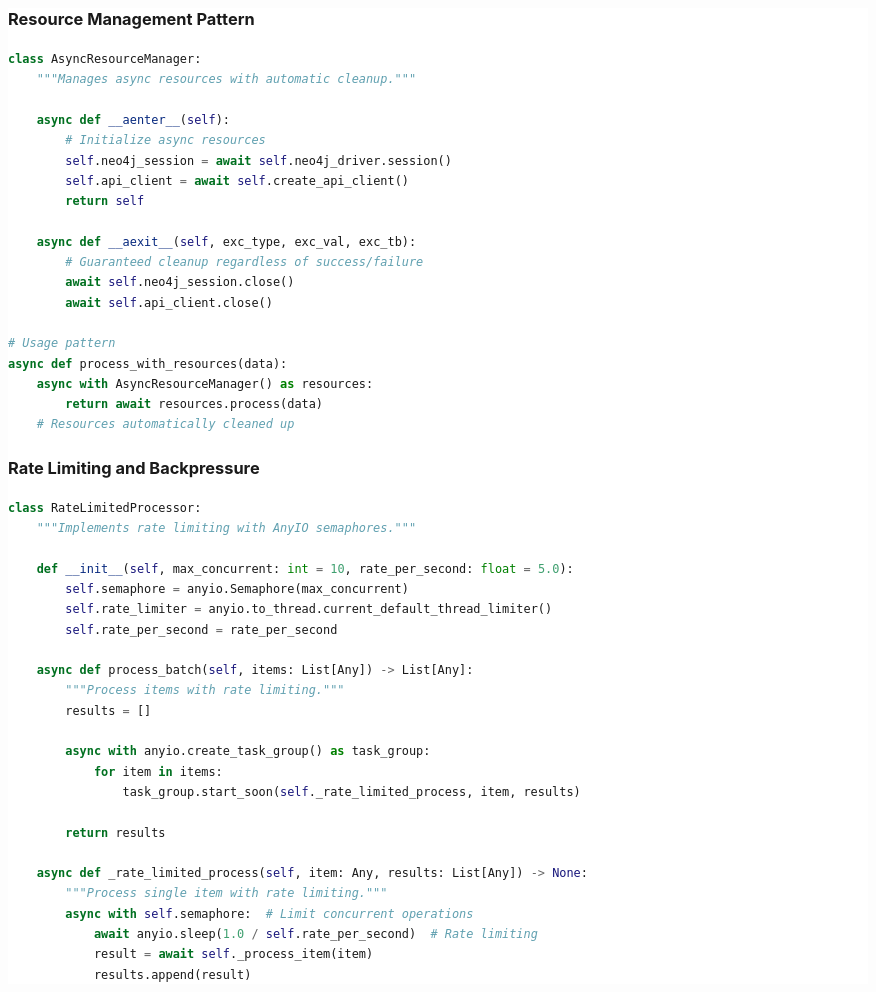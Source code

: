 ### Resource Management Pattern
```python
class AsyncResourceManager:
    """Manages async resources with automatic cleanup."""
    
    async def __aenter__(self):
        # Initialize async resources
        self.neo4j_session = await self.neo4j_driver.session()
        self.api_client = await self.create_api_client()
        return self
    
    async def __aexit__(self, exc_type, exc_val, exc_tb):
        # Guaranteed cleanup regardless of success/failure
        await self.neo4j_session.close()
        await self.api_client.close()

# Usage pattern
async def process_with_resources(data):
    async with AsyncResourceManager() as resources:
        return await resources.process(data)
    # Resources automatically cleaned up
```

### Rate Limiting and Backpressure
```python
class RateLimitedProcessor:
    """Implements rate limiting with AnyIO semaphores."""
    
    def __init__(self, max_concurrent: int = 10, rate_per_second: float = 5.0):
        self.semaphore = anyio.Semaphore(max_concurrent)
        self.rate_limiter = anyio.to_thread.current_default_thread_limiter()
        self.rate_per_second = rate_per_second
    
    async def process_batch(self, items: List[Any]) -> List[Any]:
        """Process items with rate limiting."""
        results = []
        
        async with anyio.create_task_group() as task_group:
            for item in items:
                task_group.start_soon(self._rate_limited_process, item, results)
        
        return results
    
    async def _rate_limited_process(self, item: Any, results: List[Any]) -> None:
        """Process single item with rate limiting."""
        async with self.semaphore:  # Limit concurrent operations
            await anyio.sleep(1.0 / self.rate_per_second)  # Rate limiting
            result = await self._process_item(item)
            results.append(result)
```
